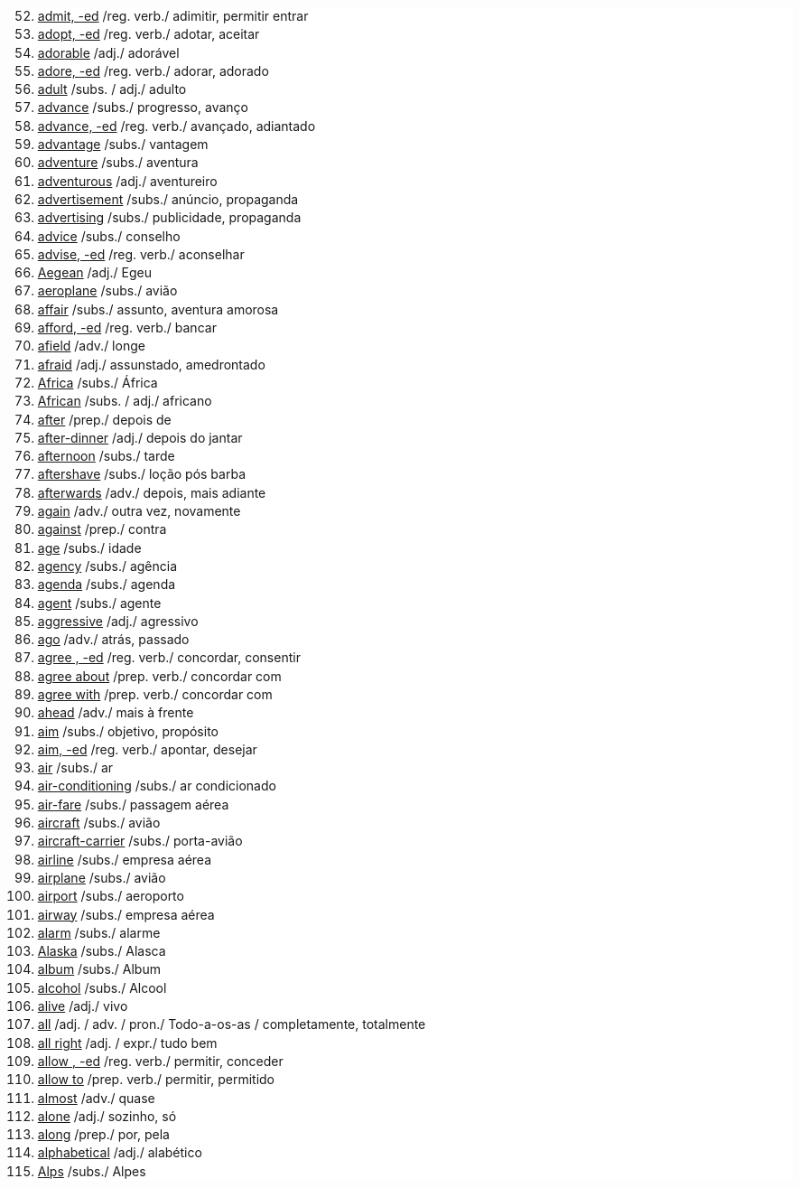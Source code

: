 52. [admit, -ed]() /reg. verb./ adimitir, permitir entrar
53. [adopt, -ed]() /reg. verb./ adotar, aceitar
54. [adorable]() /adj./ adorável
55. [adore, -ed]() /reg. verb./ adorar, adorado
56. [adult]() /subs. / adj./ adulto
57. [advance]() /subs./ progresso, avanço
58. [advance, -ed]() /reg. verb./ avançado, adiantado
59. [advantage]() /subs./ vantagem
60. [adventure]() /subs./ aventura
61. [adventurous]() /adj./ aventureiro
62. [advertisement]() /subs./ anúncio, propaganda
63. [advertising]() /subs./ publicidade, propaganda
64. [advice]() /subs./ conselho
65. [advise, -ed]() /reg. verb./ aconselhar
66. [Aegean]() /adj./ Egeu
67. [aeroplane]() /subs./ avião
68. [affair]() /subs./ assunto, aventura amorosa
69. [afford, -ed]() /reg. verb./ bancar
70. [afield]() /adv./ longe
71. [afraid]() /adj./ assunstado, amedrontado
72. [Africa]() /subs./ África
73. [African]() /subs. / adj./ africano
74. [after]() /prep./ depois de
75. [after-dinner]() /adj./ depois do jantar
76. [afternoon]() /subs./ tarde
77. [aftershave]() /subs./ loção pós barba
78. [afterwards]() /adv./ depois, mais adiante
79. [again]() /adv./ outra vez, novamente
80. [against]() /prep./ contra
81. [age]() /subs./ idade
82. [agency]() /subs./ agência
83. [agenda]() /subs./ agenda
84. [agent]() /subs./ agente
85. [aggressive]() /adj./ agressivo
86. [ago]() /adv./ atrás, passado
87. [agree , -ed]() /reg. verb./ concordar, consentir
88. [agree about]() /prep. verb./ concordar com
89. [agree with]() /prep. verb./ concordar com
90. [ahead]() /adv./ mais à frente
91. [aim]() /subs./ objetivo, propósito
92. [aim, -ed]() /reg. verb./ apontar, desejar
93. [air]() /subs./ ar
94. [air-conditioning]() /subs./ ar condicionado
95. [air-fare]() /subs./ passagem aérea
96. [aircraft]() /subs./ avião
97. [aircraft-carrier]() /subs./ porta-avião
98. [airline]() /subs./ empresa aérea
99. [airplane]() /subs./ avião
100. [airport]() /subs./ aeroporto
101. [airway]() /subs./ empresa aérea
102. [alarm]() /subs./ alarme
103. [Alaska]() /subs./ Alasca
104. [album]() /subs./ Album
105. [alcohol]() /subs./ Alcool
106. [alive]() /adj./ vivo
107. [all]() /adj. / adv. / pron./ Todo-a-os-as / completamente, totalmente
108. [all right]() /adj. / expr./ tudo bem
109. [allow , -ed]() /reg. verb./ permitir, conceder
110. [allow to]() /prep. verb./ permitir, permitido
111. [almost]() /adv./ quase
112. [alone]() /adj./ sozinho, só
113. [along]() /prep./ por, pela
114. [alphabetical]() /adj./ alabético
115. [Alps]() /subs./ Alpes